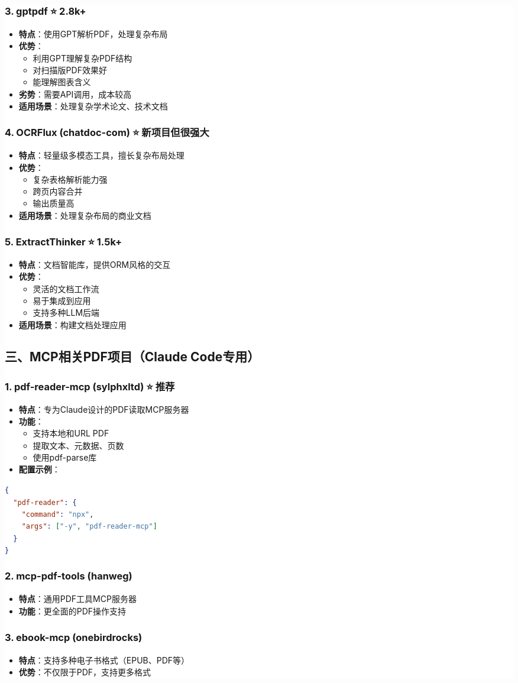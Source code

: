 ### 3. **gptpdf** ⭐ 2.8k+
- **特点**：使用GPT解析PDF，处理复杂布局
- **优势**：
  - 利用GPT理解复杂PDF结构
  - 对扫描版PDF效果好
  - 能理解图表含义
- **劣势**：需要API调用，成本较高
- **适用场景**：处理复杂学术论文、技术文档

### 4. **OCRFlux** (chatdoc-com) ⭐ 新项目但很强大
- **特点**：轻量级多模态工具，擅长复杂布局处理
- **优势**：
  - 复杂表格解析能力强
  - 跨页内容合并
  - 输出质量高
- **适用场景**：处理复杂布局的商业文档

### 5. **ExtractThinker** ⭐ 1.5k+
- **特点**：文档智能库，提供ORM风格的交互
- **优势**：
  - 灵活的文档工作流
  - 易于集成到应用
  - 支持多种LLM后端
- **适用场景**：构建文档处理应用

## 三、MCP相关PDF项目（Claude Code专用）

### 1. **pdf-reader-mcp** (sylphxltd) ⭐ 推荐
- **特点**：专为Claude设计的PDF读取MCP服务器
- **功能**：
  - 支持本地和URL PDF
  - 提取文本、元数据、页数
  - 使用pdf-parse库
- **配置示例**：
```json
{
  "pdf-reader": {
    "command": "npx",
    "args": ["-y", "pdf-reader-mcp"]
  }
}
```

### 2. **mcp-pdf-tools** (hanweg)
- **特点**：通用PDF工具MCP服务器
- **功能**：更全面的PDF操作支持

### 3. **ebook-mcp** (onebirdrocks)
- **特点**：支持多种电子书格式（EPUB、PDF等）
- **优势**：不仅限于PDF，支持更多格式
